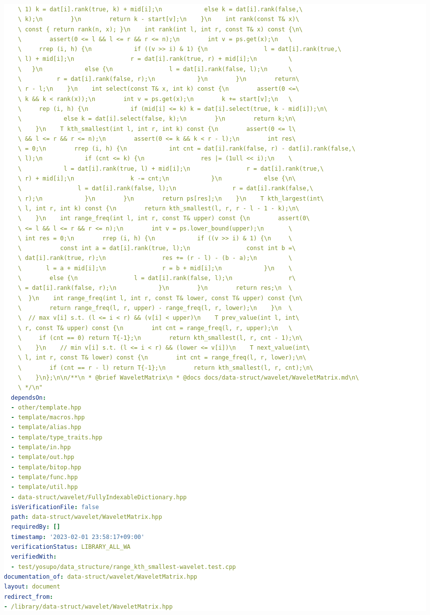 ```yaml
    \ 1) k = dat[i].rank(true, k) + mid[i];\n            else k = dat[i].rank(false,\
    \ k);\n        }\n        return k - start[v];\n    }\n    int rank(const T& x)\
    \ const { return rank(n, x); }\n    int rank(int l, int r, const T& x) const {\n\
    \        assert(0 <= l && l <= r && r <= n);\n        int v = ps.get(x);\n   \
    \     rrep (i, h) {\n            if ((v >> i) & 1) {\n                l = dat[i].rank(true,\
    \ l) + mid[i];\n                r = dat[i].rank(true, r) + mid[i];\n         \
    \   }\n            else {\n                l = dat[i].rank(false, l);\n      \
    \          r = dat[i].rank(false, r);\n            }\n        }\n        return\
    \ r - l;\n    }\n    int select(const T& x, int k) const {\n        assert(0 <=\
    \ k && k < rank(x));\n        int v = ps.get(x);\n        k += start[v];\n   \
    \     rep (i, h) {\n            if (mid[i] <= k) k = dat[i].select(true, k - mid[i]);\n\
    \            else k = dat[i].select(false, k);\n        }\n        return k;\n\
    \    }\n    T kth_smallest(int l, int r, int k) const {\n        assert(0 <= l\
    \ && l <= r && r <= n);\n        assert(0 <= k && k < r - l);\n        int res\
    \ = 0;\n        rrep (i, h) {\n            int cnt = dat[i].rank(false, r) - dat[i].rank(false,\
    \ l);\n            if (cnt <= k) {\n                res |= (1ull << i);\n    \
    \            l = dat[i].rank(true, l) + mid[i];\n                r = dat[i].rank(true,\
    \ r) + mid[i];\n                k -= cnt;\n            }\n            else {\n\
    \                l = dat[i].rank(false, l);\n                r = dat[i].rank(false,\
    \ r);\n            }\n        }\n        return ps[res];\n    }\n    T kth_largest(int\
    \ l, int r, int k) const {\n        return kth_smallest(l, r, r - l - 1 - k);\n\
    \    }\n    int range_freq(int l, int r, const T& upper) const {\n        assert(0\
    \ <= l && l <= r && r <= n);\n        int v = ps.lower_bound(upper);\n       \
    \ int res = 0;\n        rrep (i, h) {\n            if ((v >> i) & 1) {\n     \
    \           const int a = dat[i].rank(true, l);\n                const int b =\
    \ dat[i].rank(true, r);\n                res += (r - l) - (b - a);\n         \
    \       l = a + mid[i];\n                r = b + mid[i];\n            }\n    \
    \        else {\n                l = dat[i].rank(false, l);\n                r\
    \ = dat[i].rank(false, r);\n            }\n        }\n        return res;\n  \
    \  }\n    int range_freq(int l, int r, const T& lower, const T& upper) const {\n\
    \        return range_freq(l, r, upper) - range_freq(l, r, lower);\n    }\n  \
    \  // max v[i] s.t. (l <= i < r) && (v[i] < upper)\n    T prev_value(int l, int\
    \ r, const T& upper) const {\n        int cnt = range_freq(l, r, upper);\n   \
    \     if (cnt == 0) return T{-1};\n        return kth_smallest(l, r, cnt - 1);\n\
    \    }\n    // min v[i] s.t. (l <= i < r) && (lower <= v[i])\n    T next_value(int\
    \ l, int r, const T& lower) const {\n        int cnt = range_freq(l, r, lower);\n\
    \        if (cnt == r - l) return T{-1};\n        return kth_smallest(l, r, cnt);\n\
    \    }\n};\n\n/**\n * @brief WaveletMatrix\n * @docs docs/data-struct/wavelet/WaveletMatrix.md\n\
    \ */\n"
  dependsOn:
  - other/template.hpp
  - template/macros.hpp
  - template/alias.hpp
  - template/type_traits.hpp
  - template/in.hpp
  - template/out.hpp
  - template/bitop.hpp
  - template/func.hpp
  - template/util.hpp
  - data-struct/wavelet/FullyIndexableDictionary.hpp
  isVerificationFile: false
  path: data-struct/wavelet/WaveletMatrix.hpp
  requiredBy: []
  timestamp: '2023-02-01 23:58:17+09:00'
  verificationStatus: LIBRARY_ALL_WA
  verifiedWith:
  - test/yosupo/data_structure/range_kth_smallest-wavelet.test.cpp
documentation_of: data-struct/wavelet/WaveletMatrix.hpp
layout: document
redirect_from:
- /library/data-struct/wavelet/WaveletMatrix.hpp
```